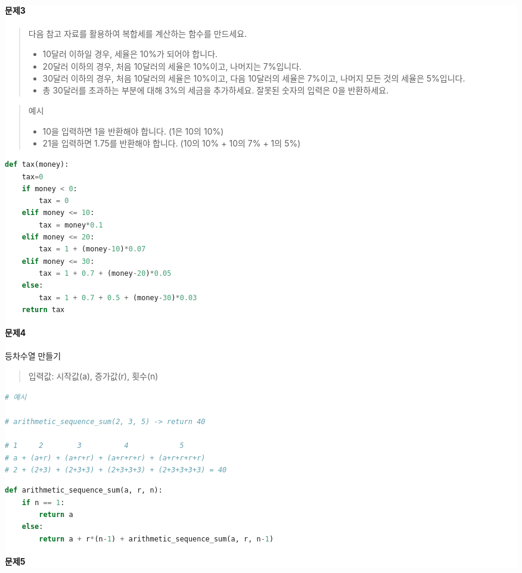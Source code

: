 #### 문제3

> 다음 참고 자료를 활용하여 복합세를 계산하는 함수를 만드세요.
>
> - 10달러 이하일 경우, 세율은 10%가 되어야 합니다.
> - 20달러 이하의 경우, 처음 10달러의 세율은 10%이고, 나머지는 7%입니다.
> - 30달러 이하의 경우, 처음 10달러의 세율은 10%이고, 다음 10달러의 세율은 7%이고, 나머지 모든 것의 세율은 5%입니다.
> - 총 30달러를 초과하는 부분에 대해 3%의 세금을 추가하세요. 잘못된 숫자의 입력은 0을 반환하세요.

> 예시
>
> - 10을 입력하면 1을 반환해야 합니다. (1은 10의 10%)
> - 21을 입력하면 1.75를 반환해야 합니다. (10의 10% + 10의 7% + 1의 5%)

```python
def tax(money):
    tax=0
    if money < 0:
        tax = 0
    elif money <= 10:
        tax = money*0.1
    elif money <= 20:
        tax = 1 + (money-10)*0.07
    elif money <= 30:
        tax = 1 + 0.7 + (money-20)*0.05
    else:
        tax = 1 + 0.7 + 0.5 + (money-30)*0.03
    return tax
```

#### 문제4

등차수열 만들기

> 입력값: 시작값(a), 증가값(r), 횟수(n)

```python
# 예시

# arithmetic_sequence_sum(2, 3, 5) -> return 40

# 1     2        3          4            5
# a + (a+r) + (a+r+r) + (a+r+r+r) + (a+r+r+r+r) 
# 2 + (2+3) + (2+3+3) + (2+3+3+3) + (2+3+3+3+3) = 40
```

```python
def arithmetic_sequence_sum(a, r, n):
    if n == 1:
        return a
    else:
        return a + r*(n-1) + arithmetic_sequence_sum(a, r, n-1)
```

#### 문제5
